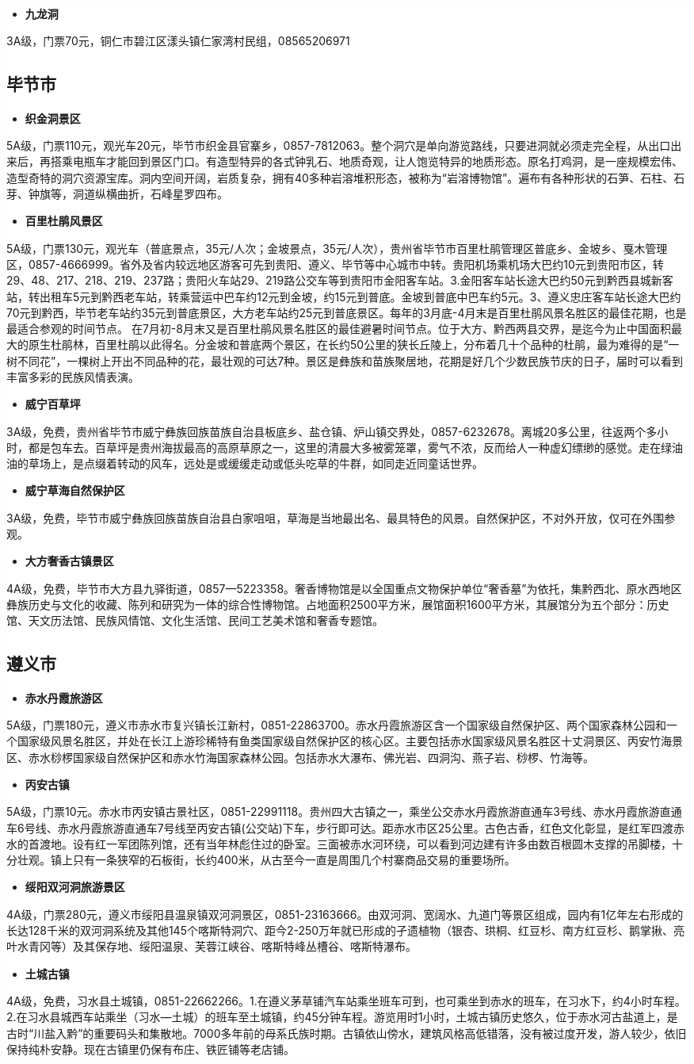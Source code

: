 - **九龙洞**

3A级，门票70元，铜仁市碧江区漾头镇仁家湾村民组，08565206971

## 毕节市

- **织金洞景区**

5A级，门票110元，观光车20元，毕节市织金县官寨乡，0857-7812063。整个洞穴是单向游览路线，只要进洞就必须走完全程，从出口出来后，再搭乘电瓶车才能回到景区门口。有造型特异的各式钟乳石、地质奇观，让人饱览特异的地质形态。原名打鸡洞，是一座规模宏伟、造型奇特的洞穴资源宝库。洞内空间开阔，岩质复杂，拥有40多种岩溶堆积形态，被称为“岩溶博物馆”。遍布有各种形状的石笋、石柱、石芽、钟旗等，洞道纵横曲折，石峰星罗四布。

- **百里杜鹃风景区**

5A级，门票130元，观光车（普底景点，35元/人次；金坡景点，35元/人次），贵州省毕节市百里杜鹃管理区普底乡、金坡乡、戛木管理区，0857-4666999。省外及省内较远地区游客可先到贵阳、遵义、毕节等中心城市中转。贵阳机场乘机场大巴约10元到贵阳市区，转29、48、217、218、219、237路；贵阳火车站29、219路公交车等到贵阳市金阳客车站。3.金阳客车站长途大巴约50元到黔西县城新客站，转出租车5元到黔西老车站，转乘营运中巴车约12元到金坡，约15元到普底。金坡到普底中巴车约5元。3、遵义忠庄客车站长途大巴约70元到黔西，毕节老车站约35元到普底景区，大方老车站约25元到普底景区。每年的3月底-4月末是百里杜鹃风景名胜区的最佳花期，也是最适合参观的时间节点。 在7月初-8月末又是百里杜鹃风景名胜区的最佳避暑时间节点。位于大方、黔西两县交界，是迄今为止中国面积最大的原生杜鹃林，百里杜鹃以此得名。分金坡和普底两个景区，在长约50公里的狭长丘陵上，分布着几十个品种的杜鹃，最为难得的是“一树不同花”，一棵树上开出不同品种的花，最壮观的可达7种。景区是彝族和苗族聚居地，花期是好几个少数民族节庆的日子，届时可以看到丰富多彩的民族风情表演。

- **威宁百草坪**

3A级，免费，贵州省毕节市威宁彝族回族苗族自治县板底乡、盐仓镇、炉山镇交界处，0857-6232678。离城20多公里，往返两个多小时，都是包车去。百草坪是贵州海拔最高的高原草原之一，这里的清晨大多被雾笼罩，雾气不浓，反而给人一种虚幻缥缈的感觉。走在绿油油的草场上，是点缀着转动的风车，远处是或缓缓走动或低头吃草的牛群，如同走近同童话世界。

- **威宁草海自然保护区**

3A级，免费，毕节市威宁彝族回族苗族自治县白家咀咀，草海是当地最出名、最具特色的风景。自然保护区，不对外开放，仅可在外围参观。

- **大方奢香古镇景区**

4A级，免费，毕节市大方县九驿街道，0857—5223358。奢香博物馆是以全国重点文物保护单位“奢香墓”为依托，集黔西北、原水西地区彝族历史与文化的收藏、陈列和研究为一体的综合性博物馆。占地面积2500平方米，展馆面积1600平方米，其展馆分为五个部分：历史馆、天文历法馆、民族风情馆、文化生活馆、民间工艺美术馆和奢香专题馆。

## 遵义市

- **赤水丹霞旅游区**

5A级，门票180元，遵义市赤水市复兴镇长江新村，0851-22863700。赤水丹霞旅游区含一个国家级自然保护区、两个国家森林公园和一个国家级风景名胜区，并处在长江上游珍稀特有鱼类国家级自然保护区的核心区。主要包括赤水国家级风景名胜区十丈洞景区、丙安竹海景区、赤水桫椤国家级自然保护区和赤水竹海国家森林公园。包括赤水大瀑布、佛光岩、四洞沟、燕子岩、桫椤、竹海等。

- **丙安古镇**

5A级，门票10元。赤水市丙安镇古景社区，0851-22991118。贵州四大古镇之一，乘坐公交赤水丹霞旅游直通车3号线、赤水丹霞旅游直通车6号线、赤水丹霞旅游直通车7号线至丙安古镇(公交站)下车，步行即可达。距赤水市区25公里。古色古香，红色文化彰显，是红军四渡赤水的首渡地。设有红一军团陈列馆，还有当年林彪住过的卧室。三面被赤水河环绕，可以看到河边建有许多由数百根圆木支撑的吊脚楼，十分壮观。镇上只有一条狭窄的石板街，长约400米，从古至今一直是周围几个村寨商品交易的重要场所。

- **绥阳双河洞旅游景区**

4A级，门票280元，遵义市绥阳县温泉镇双河洞景区，0851-23163666。由双河洞、宽阔水、九道门等景区组成，园内有1亿年左右形成的长达128千米的双河洞系统及其他145个喀斯特洞穴、距今2-250万年就已形成的孑遗植物（银杏、珙桐、红豆杉、南方红豆杉、鹅掌揪、亮叶水青冈等）及其保存地、绥阳温泉、芙蓉江峡谷、喀斯特峰丛槽谷、喀斯特瀑布。

- **土城古镇**

4A级，免费，习水县土城镇，0851-22662266。1.在遵义茅草铺汽车站乘坐班车可到，也可乘坐到赤水的班车，在习水下，约4小时车程。2.在习水县城西车站乘坐（习水—土城）的班车至土城镇，约45分钟车程。游览用时1小时，土城古镇历史悠久，位于赤水河古盐道上，是古时“川盐入黔”的重要码头和集散地。7000多年前的母系氏族时期。古镇依山傍水，建筑风格高低错落，没有被过度开发，游人较少，依旧保持纯朴安静。现在古镇里仍保有布庄、铁匠铺等老店铺。
